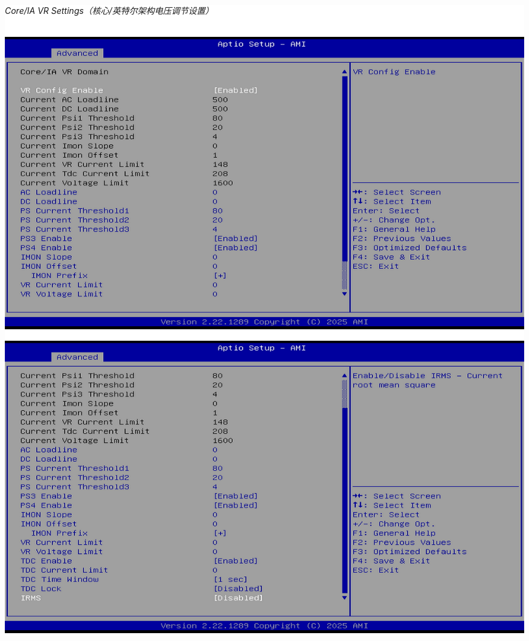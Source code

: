 ###### Core/IA VR Settings（核心/英特尔架构电压调节设置）

​![](../.gitbook/assets/image-20250719200454-pql0oe6.png)​

​![](../.gitbook/assets/image-20250719200511-ryapfo3.png)​

